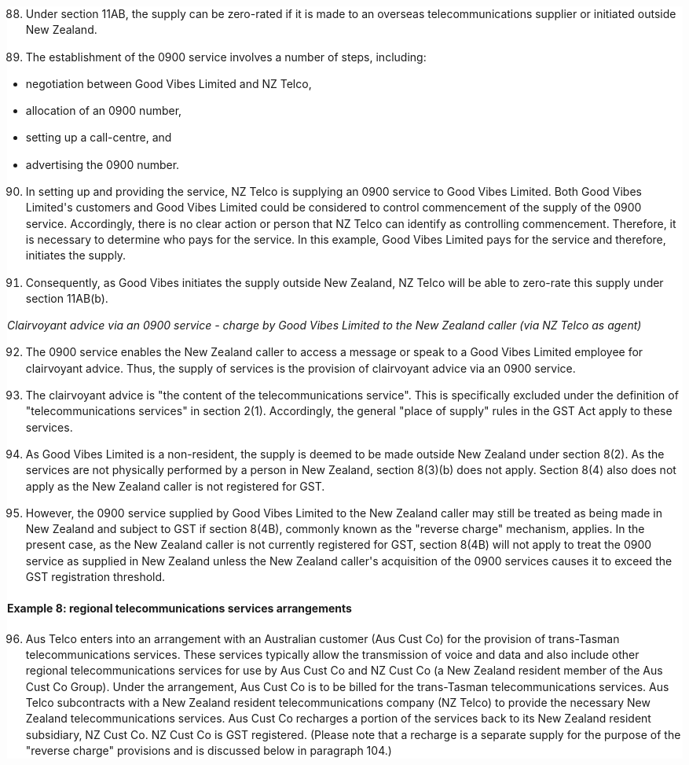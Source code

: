     
88.  Under section 11AB, the supply can be zero-rated if it is made to an overseas telecommunications supplier or initiated outside New Zealand.  
      
    
89.  The establishment of the 0900 service involves a number of steps, including:

*   negotiation between Good Vibes Limited and NZ Telco,  
      
    
*   allocation of an 0900 number,  
      
    
*   setting up a call-centre, and  
      
    
*   advertising the 0900 number.

90.  In setting up and providing the service, NZ Telco is supplying an 0900 service to Good Vibes Limited. Both Good Vibes Limited's customers and Good Vibes Limited could be considered to control commencement of the supply of the 0900 service. Accordingly, there is no clear action or person that NZ Telco can identify as controlling commencement. Therefore, it is necessary to determine who pays for the service. In this example, Good Vibes Limited pays for the service and therefore, initiates the supply.  
      
    
91.  Consequently, as Good Vibes initiates the supply outside New Zealand, NZ Telco will be able to zero-rate this supply under section 11AB(b).

_Clairvoyant advice via an 0900 service - charge by Good Vibes Limited to the New Zealand caller (via NZ Telco as agent)_

92.  The 0900 service enables the New Zealand caller to access a message or speak to a Good Vibes Limited employee for clairvoyant advice. Thus, the supply of services is the provision of clairvoyant advice via an 0900 service.  
      
    
93.  The clairvoyant advice is "the content of the telecommunications service". This is specifically excluded under the definition of "telecommunications services" in section 2(1). Accordingly, the general "place of supply" rules in the GST Act apply to these services.  
      
    
94.  As Good Vibes Limited is a non-resident, the supply is deemed to be made outside New Zealand under section 8(2). As the services are not physically performed by a person in New Zealand, section 8(3)(b) does not apply. Section 8(4) also does not apply as the New Zealand caller is not registered for GST.  
      
    
95.  However, the 0900 service supplied by Good Vibes Limited to the New Zealand caller may still be treated as being made in New Zealand and subject to GST if section 8(4B), commonly known as the "reverse charge" mechanism, applies. In the present case, as the New Zealand caller is not currently registered for GST, section 8(4B) will not apply to treat the 0900 service as supplied in New Zealand unless the New Zealand caller's acquisition of the 0900 services causes it to exceed the GST registration threshold.

#### Example 8: regional telecommunications services arrangements

96.  Aus Telco enters into an arrangement with an Australian customer (Aus Cust Co) for the provision of trans-Tasman telecommunications services. These services typically allow the transmission of voice and data and also include other regional telecommunications services for use by Aus Cust Co and NZ Cust Co (a New Zealand resident member of the Aus Cust Co Group). Under the arrangement, Aus Cust Co is to be billed for the trans-Tasman telecommunications services. Aus Telco subcontracts with a New Zealand resident telecommunications company (NZ Telco) to provide the necessary New Zealand telecommunications services. Aus Cust Co recharges a portion of the services back to its New Zealand resident subsidiary, NZ Cust Co. NZ Cust Co is GST registered. (Please note that a recharge is a separate supply for the purpose of the "reverse charge" provisions and is discussed below in paragraph 104.)
